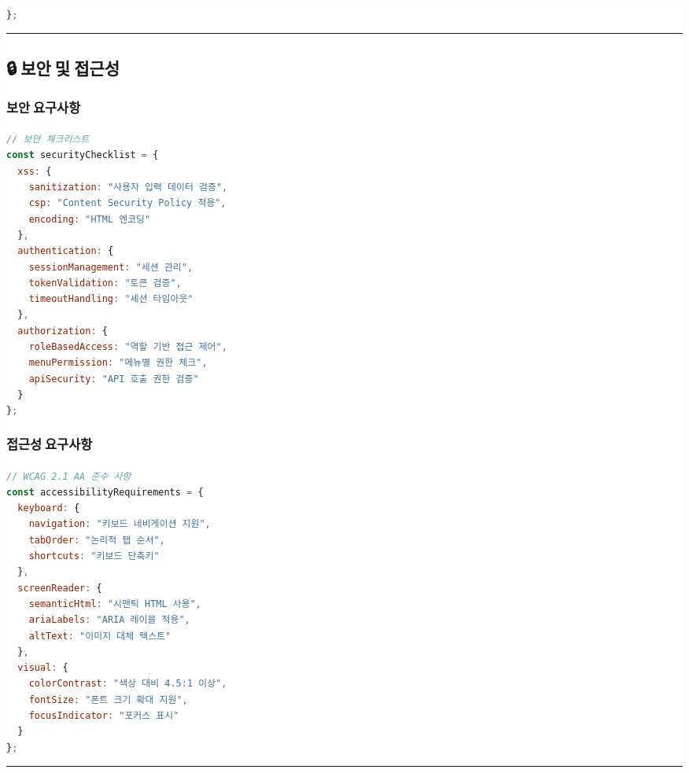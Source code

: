 ```javascript
};
```

---

## 🔒 보안 및 접근성

### 보안 요구사항
```javascript
// 보안 체크리스트
const securityChecklist = {
  xss: {
    sanitization: "사용자 입력 데이터 검증",
    csp: "Content Security Policy 적용",
    encoding: "HTML 엔코딩"
  },
  authentication: {
    sessionManagement: "세션 관리",
    tokenValidation: "토큰 검증",
    timeoutHandling: "세션 타임아웃"
  },
  authorization: {
    roleBasedAccess: "역할 기반 접근 제어",
    menuPermission: "메뉴별 권한 체크",
    apiSecurity: "API 호출 권한 검증"
  }
};
```

### 접근성 요구사항
```javascript
// WCAG 2.1 AA 준수 사항
const accessibilityRequirements = {
  keyboard: {
    navigation: "키보드 네비게이션 지원",
    tabOrder: "논리적 탭 순서",
    shortcuts: "키보드 단축키"
  },
  screenReader: {
    semanticHtml: "시맨틱 HTML 사용",
    ariaLabels: "ARIA 레이블 적용",
    altText: "이미지 대체 텍스트"
  },
  visual: {
    colorContrast: "색상 대비 4.5:1 이상",
    fontSize: "폰트 크기 확대 지원",
    focusIndicator: "포커스 표시"
  }
};
```

---